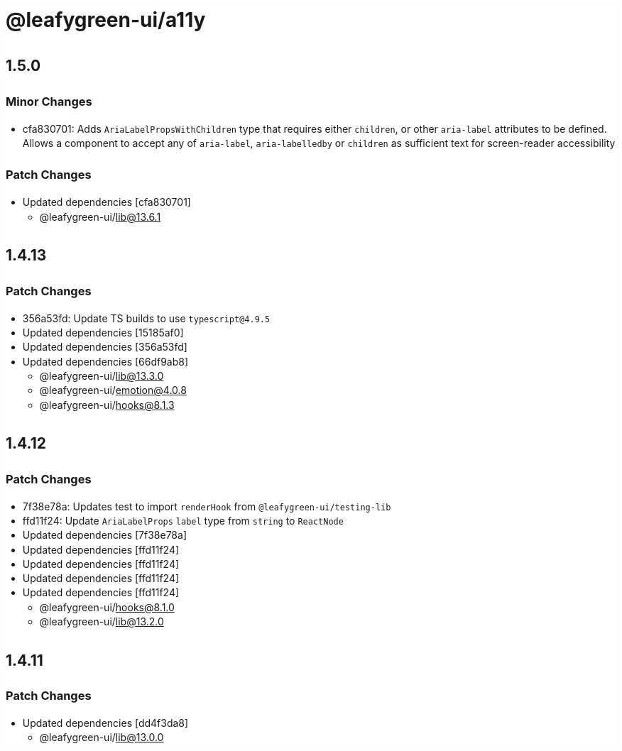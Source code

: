 # @leafygreen-ui/a11y

## 1.5.0

### Minor Changes

- cfa830701: Adds `AriaLabelPropsWithChildren` type that requires either `children`, or other `aria-label` attributes to be defined. Allows a component to accept any of `aria-label`, `aria-labelledby` or `children` as sufficient text for screen-reader accessibility

### Patch Changes

- Updated dependencies [cfa830701]
  - @leafygreen-ui/lib@13.6.1

## 1.4.13

### Patch Changes

- 356a53fd: Update TS builds to use `typescript@4.9.5`
- Updated dependencies [15185af0]
- Updated dependencies [356a53fd]
- Updated dependencies [66df9ab8]
  - @leafygreen-ui/lib@13.3.0
  - @leafygreen-ui/emotion@4.0.8
  - @leafygreen-ui/hooks@8.1.3

## 1.4.12

### Patch Changes

- 7f38e78a: Updates test to import `renderHook` from `@leafygreen-ui/testing-lib`
- ffd11f24: Update `AriaLabelProps` `label` type from `string` to `ReactNode`
- Updated dependencies [7f38e78a]
- Updated dependencies [ffd11f24]
- Updated dependencies [ffd11f24]
- Updated dependencies [ffd11f24]
- Updated dependencies [ffd11f24]
  - @leafygreen-ui/hooks@8.1.0
  - @leafygreen-ui/lib@13.2.0

## 1.4.11

### Patch Changes

- Updated dependencies [dd4f3da8]
  - @leafygreen-ui/lib@13.0.0
